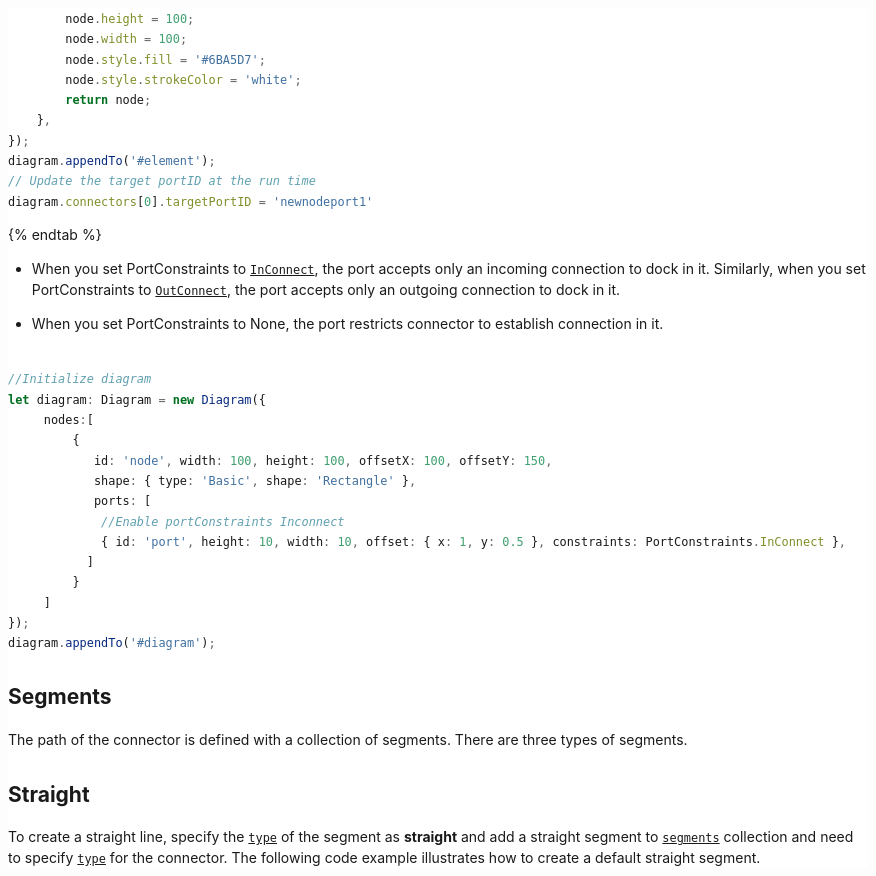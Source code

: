 ```typescript
        node.height = 100;
        node.width = 100;
        node.style.fill = '#6BA5D7';
        node.style.strokeColor = 'white';
        return node;
    },
});
diagram.appendTo('#element');
// Update the target portID at the run time
diagram.connectors[0].targetPortID = 'newnodeport1'

```

{% endtab %}

* When you set PortConstraints to [`InConnect`](../api/diagram/portConstraints), the port accepts only an incoming connection to dock in it. Similarly, when you set PortConstraints to [`OutConnect`](../api/diagram/portConstraints), the port accepts only an outgoing connection to dock in it.

* When you set PortConstraints to None, the port restricts connector to establish connection in it.

```typescript

//Initialize diagram
let diagram: Diagram = new Diagram({
     nodes:[
         {
            id: 'node', width: 100, height: 100, offsetX: 100, offsetY: 150,
            shape: { type: 'Basic', shape: 'Rectangle' },
            ports: [
             //Enable portConstraints Inconnect
             { id: 'port', height: 10, width: 10, offset: { x: 1, y: 0.5 }, constraints: PortConstraints.InConnect },
           ]
         }
     ]
});
diagram.appendTo('#diagram');

```

## Segments

The path of the connector is defined with a collection of segments. There are three types of segments.

## Straight

To create a straight line, specify the [`type`](../api/diagram/segments) of the segment as **straight** and add a straight segment to [`segments`](../api/diagram/connector#segments) collection and need to specify [`type`](../api/diagram/connector#type-Segments) for the connector. The following code example illustrates how to create a default straight segment.
